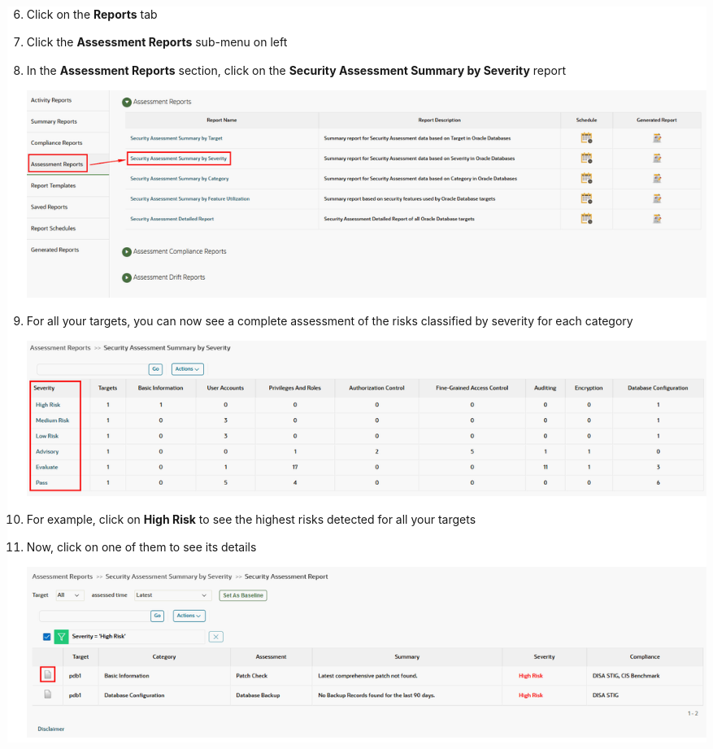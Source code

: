 6. Click on the **Reports** tab

7. Click the **Assessment Reports** sub-menu on left

8. In the **Assessment Reports** section, click on the **Security Assessment Summary by Severity** report

    ![AVDF](./images/avdf-051.png "Assessment Report")

9. For all your targets, you can now see a complete assessment of the risks classified by severity for each category

    ![AVDF](./images/avdf-052.png "Assessment Report - By Severity")

10. For example, click on **High Risk** to see the highest risks detected for all your targets

11. Now, click on one of them to see its details

    ![AVDF](./images/avdf-053.png "Assessment Report - Highest Risks")
